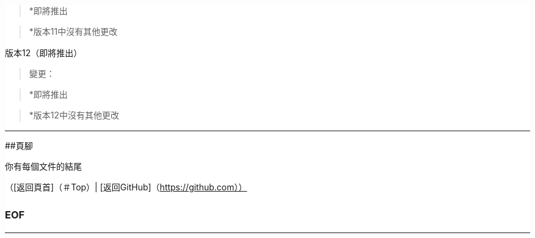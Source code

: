 > *即將推出

> *版本11中沒有其他更改

版本12（即將推出）

>變更：

> *即將推出

> *版本12中沒有其他更改

***

##頁腳

你有每個文件的結尾

（[返回頁首]（＃Top）| [返回GitHub]（https://github.com））

### EOF

***

